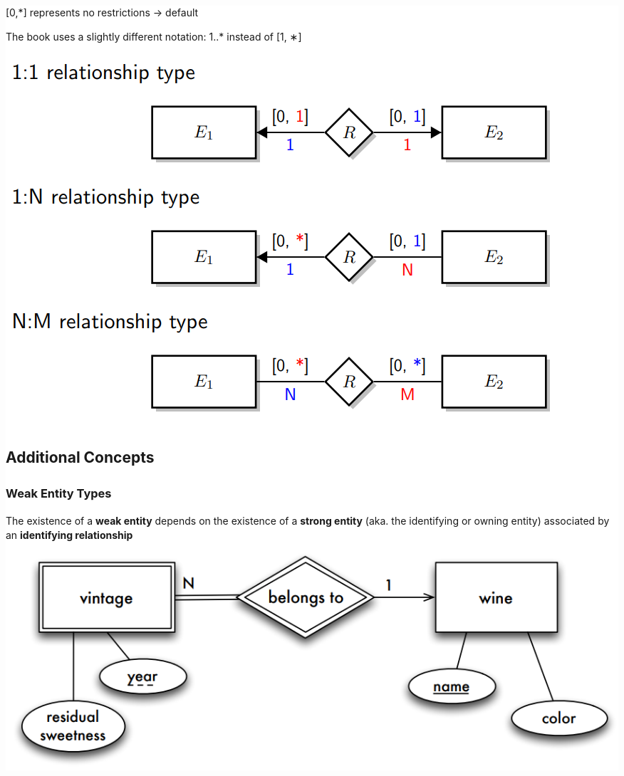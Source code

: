 [0,*] represents no restrictions $\to$ default

The book uses a slightly different notation: 1..* instead of [1, ∗]

![image-20200525154458856](images/03-entity-relationship-model/image-20200525154458856.png)





## Additional Concepts



### Weak Entity Types

The existence of a **weak entity** depends on the existence of a **strong entity** (aka. the identifying or owning entity) associated by an **identifying relationship**

![image-20200525154627192](images/03-entity-relationship-model/image-20200525154627192.png)
